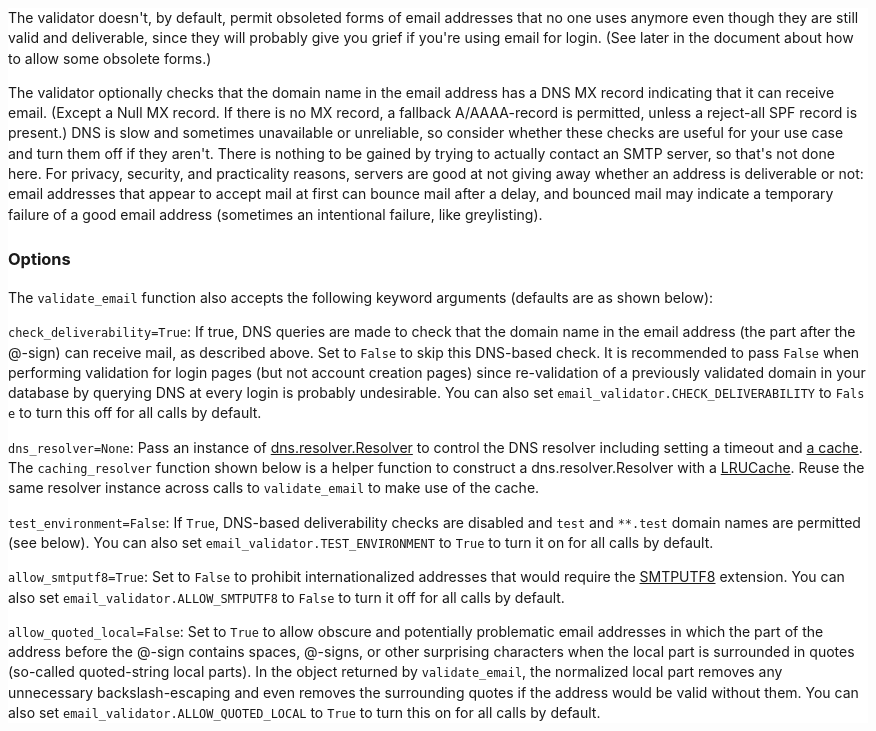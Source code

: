 The validator doesn't, by default, permit obsoleted forms of email addresses
that no one uses anymore even though they are still valid and deliverable, since
they will probably give you grief if you're using email for login. (See
later in the document about how to allow some obsolete forms.)

The validator optionally checks that the domain name in the email address has
a DNS MX record indicating that it can receive email. (Except a Null MX record.
If there is no MX record, a fallback A/AAAA-record is permitted, unless
a reject-all SPF record is present.) DNS is slow and sometimes unavailable or
unreliable, so consider whether these checks are useful for your use case and
turn them off if they aren't.
There is nothing to be gained by trying to actually contact an SMTP server, so
that's not done here. For privacy, security, and practicality reasons, servers
are good at not giving away whether an address is
deliverable or not: email addresses that appear to accept mail at first
can bounce mail after a delay, and bounced mail may indicate a temporary
failure of a good email address (sometimes an intentional failure, like
greylisting).

### Options

The `validate_email` function also accepts the following keyword arguments
(defaults are as shown below):

`check_deliverability=True`: If true, DNS queries are made to check that the domain name in the email address (the part after the @-sign) can receive mail, as described above. Set to `False` to skip this DNS-based check. It is recommended to pass `False` when performing validation for login pages (but not account creation pages) since re-validation of a previously validated domain in your database by querying DNS at every login is probably undesirable. You can also set `email_validator.CHECK_DELIVERABILITY` to `False` to turn this off for all calls by default.

`dns_resolver=None`: Pass an instance of [dns.resolver.Resolver](https://dnspython.readthedocs.io/en/latest/resolver-class.html) to control the DNS resolver including setting a timeout and [a cache](https://dnspython.readthedocs.io/en/latest/resolver-caching.html). The `caching_resolver` function shown below is a helper function to construct a dns.resolver.Resolver with a [LRUCache](https://dnspython.readthedocs.io/en/latest/resolver-caching.html#dns.resolver.LRUCache). Reuse the same resolver instance across calls to `validate_email` to make use of the cache.

`test_environment=False`: If `True`, DNS-based deliverability checks are disabled and  `test` and `**.test` domain names are permitted (see below). You can also set `email_validator.TEST_ENVIRONMENT` to `True` to turn it on for all calls by default.

`allow_smtputf8=True`: Set to `False` to prohibit internationalized addresses that would
    require the
    [SMTPUTF8](https://tools.ietf.org/html/rfc6531) extension. You can also set `email_validator.ALLOW_SMTPUTF8` to `False` to turn it off for all calls by default.

`allow_quoted_local=False`: Set to `True` to allow obscure and potentially problematic email addresses in which the part of the address before the @-sign contains spaces, @-signs, or other surprising characters when the local part is surrounded in quotes (so-called quoted-string local parts). In the object returned by `validate_email`, the normalized local part removes any unnecessary backslash-escaping and even removes the surrounding quotes if the address would be valid without them. You can also set `email_validator.ALLOW_QUOTED_LOCAL` to `True` to turn this on for all calls by default.
